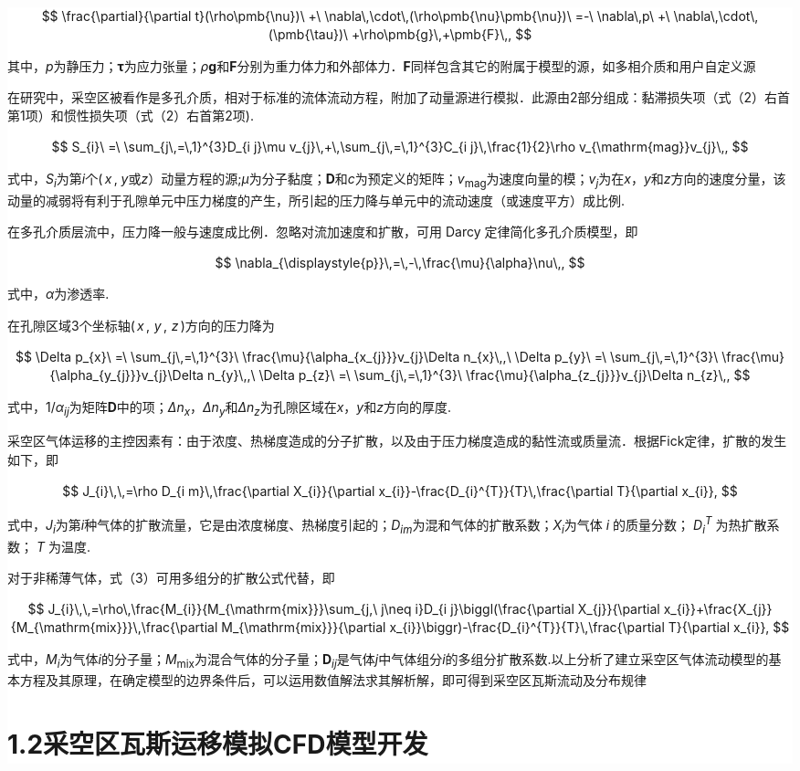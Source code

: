 $$
\frac{\partial}{\partial t}(\rho\pmb{\nu})\ +\ \nabla\,\cdot\,(\rho\pmb{\nu}\pmb{\nu})\ =-\ \nabla\,p\ +\ \nabla\,\cdot\,(\pmb{\tau})\ +\rho\pmb{g}\,+\pmb{F}\,,
$$  

其中，$p$为静压力；$\pmb{\tau}$为应力张量；$\rho\pmb{g}$和$\pmb{F}$分别为重力体力和外部体力．$\pmb{F}$同样包含其它的附属于模型的源，如多相介质和用户自定义源  

在研究中，采空区被看作是多孔介质，相对于标准的流体流动方程，附加了动量源进行模拟．此源由2部分组成：黏滞损失项（式（2）右首第1项）和惯性损失项（式（2）右首第2项).  

$$
S_{i}\ =\ \sum_{j\,=\,1}^{3}D_{i j}\mu v_{j}\,+\,\sum_{j\,=\,1}^{3}C_{i j}\,\frac{1}{2}\rho v_{\mathrm{mag}}v_{j}\,,
$$  

式中，$S_{i}$为第$i$个$(\,x\,,~y$或$z$）动量方程的源;$\mu$为分子黏度；$\pmb{D}$和$c$为预定义的矩阵；$v_{\mathrm{mag}}$为速度向量的模；$v_{j}$为在$x$，$y$和$z$方向的速度分量，该动量的减弱将有利于孔隙单元中压力梯度的产生，所引起的压力降与单元中的流动速度（或速度平方）成比例.  

在多孔介质层流中，压力降一般与速度成比例．忽略对流加速度和扩散，可用 Darcy 定律简化多孔介质模型，即  

$$
\nabla_{\displaystyle{p}}\,=\,-\,\frac{\mu}{\alpha}\nu\,,
$$  

式中，$\alpha$为渗透率.  

在孔隙区域3个坐标轴$\left(\,x\,,\,\,y\,,\,\,z\,\right)$方向的压力降为  

$$
\Delta p_{x}\ =\ \sum_{j\,=\,1}^{3}\ \frac{\mu}{\alpha_{x_{j}}}v_{j}\Delta n_{x}\,,\ \Delta p_{y}\ =\ \sum_{j\,=\,1}^{3}\ \frac{\mu}{\alpha_{y_{j}}}v_{j}\Delta n_{y}\,,\ \Delta p_{z}\ =\ \sum_{j\,=\,1}^{3}\ \frac{\mu}{\alpha_{z_{j}}}v_{j}\Delta n_{z}\,,
$$  

式中，$1/\alpha_{i j}$为矩阵$\pmb{D}$中的项；$\Delta n_{x}$，$\Delta n_{y}$和$\Delta n_{z}$为孔隙区域在$x$，$y$和$z$方向的厚度.  

采空区气体运移的主控因素有：由于浓度、热梯度造成的分子扩散，以及由于压力梯度造成的黏性流或质量流．根据Fick定律，扩散的发生如下，即  

$$
J_{i}\,\,=\rho D_{i m}\,\frac{\partial X_{i}}{\partial x_{i}}-\frac{D_{i}^{T}}{T}\,\frac{\partial T}{\partial x_{i}},
$$  

式中，$J_{i}$为第$i$种气体的扩散流量，它是由浓度梯度、热梯度引起的；$D_{i m}$为混和气体的扩散系数；$X_{i}$为气体 $i$ 的质量分数； $D_{i}^{T}$ 为热扩散系数； $T$ 为温度.  

对于非稀薄气体，式（3）可用多组分的扩散公式代替，即  

$$
J_{i}\,\,=\rho\,\frac{M_{i}}{M_{\mathrm{mix}}}\sum_{j,\ j\neq i}D_{i j}\biggl(\frac{\partial X_{j}}{\partial x_{i}}+\frac{X_{j}}{M_{\mathrm{mix}}}\,\frac{\partial M_{\mathrm{mix}}}{\partial x_{i}}\biggr)-\frac{D_{i}^{T}}{T}\,\frac{\partial T}{\partial x_{i}},
$$  

式中，$M_{i}$为气体$i$的分子量；$M_{\mathrm{mix}}$为混合气体的分子量；$\pmb{D}_{i j}$是气体$j$中气体组分$i$的多组分扩散系数.以上分析了建立采空区气体流动模型的基本方程及其原理，在确定模型的边界条件后，可以运用数值解法求其解析解，即可得到采空区瓦斯流动及分布规律  

# 1.2采空区瓦斯运移模拟CFD模型开发  
